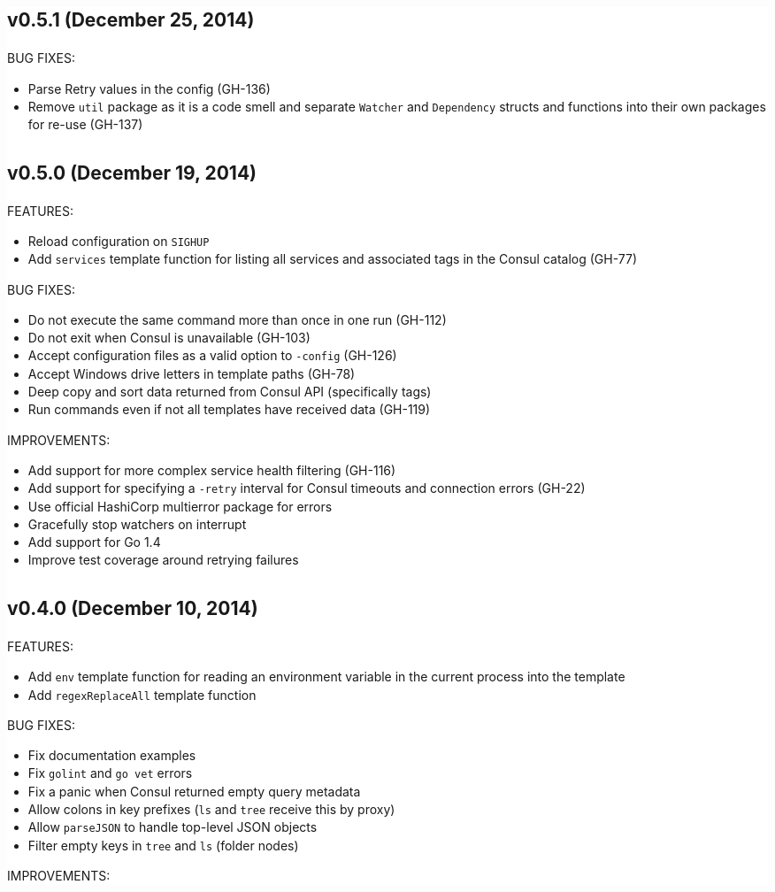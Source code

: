 ## v0.5.1 (December 25, 2014)

BUG FIXES:

  * Parse Retry values in the config (GH-136)
  * Remove `util` package as it is a code smell and separate `Watcher` and
    `Dependency` structs and functions into their own packages for re-use
    (GH-137)

## v0.5.0 (December 19, 2014)

FEATURES:

  * Reload configuration on `SIGHUP`
  * Add `services` template function for listing all services and associated
    tags in the Consul catalog (GH-77)

BUG FIXES:

  * Do not execute the same command more than once in one run (GH-112)
  * Do not exit when Consul is unavailable (GH-103)
  * Accept configuration files as a valid option to `-config` (GH-126)
  * Accept Windows drive letters in template paths (GH-78)
  * Deep copy and sort data returned from Consul API (specifically tags)
  * Run commands even if not all templates have received data (GH-119)

IMPROVEMENTS:

  * Add support for more complex service health filtering (GH-116)
  * Add support for specifying a `-retry` interval for Consul timeouts and
    connection errors (GH-22)
  * Use official HashiCorp multierror package for errors
  * Gracefully stop watchers on interrupt
  * Add support for Go 1.4
  * Improve test coverage around retrying failures

## v0.4.0 (December 10, 2014)

FEATURES:

  * Add `env` template function for reading an environment variable in the
    current process into the template
  * Add `regexReplaceAll` template function

BUG FIXES:

  * Fix documentation examples
  * Fix `golint` and `go vet` errors
  * Fix a panic when Consul returned empty query metadata
  * Allow colons in key prefixes (`ls` and `tree` receive this by proxy)
  * Allow `parseJSON` to handle top-level JSON objects
  * Filter empty keys in `tree` and `ls` (folder nodes)

IMPROVEMENTS:
